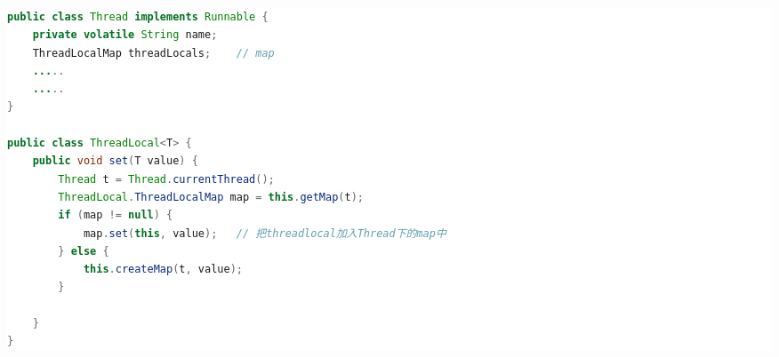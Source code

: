 ```java
public class Thread implements Runnable {
    private volatile String name;
    ThreadLocalMap threadLocals;    // map
    .....
    .....
}

public class ThreadLocal<T> {
    public void set(T value) {
        Thread t = Thread.currentThread();
        ThreadLocal.ThreadLocalMap map = this.getMap(t);
        if (map != null) {
            map.set(this, value);   // 把threadlocal加入Thread下的map中
        } else {
            this.createMap(t, value);
        }

    }
}
```
